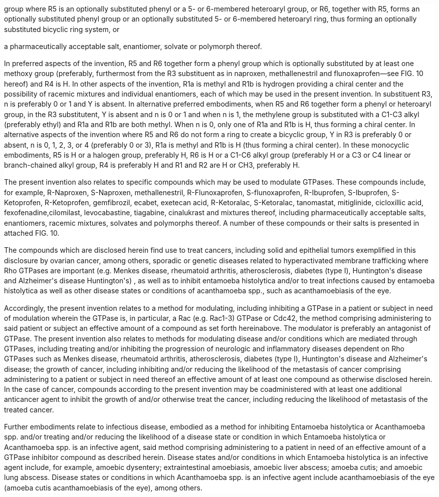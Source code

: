 group where R5 is an optionally substituted phenyl or a 5- or 6-membered heteroaryl group, or R6, together with R5, forms an optionally substituted phenyl group or an optionally substituted 5- or 6-membered heteroaryl ring, thus forming an optionally substituted bicyclic ring system, or

a pharmaceutically acceptable salt, enantiomer, solvate or polymorph thereof.

In preferred aspects of the invention, R5 and R6 together form a phenyl group which is optionally substituted by at least one methoxy group (preferably, furthermost from the R3 substituent as in naproxen, methallenestril and flunoxaprofen—see FIG. 10 hereof) and R4 is H. In other aspects of the invention, R1a is methyl and R1b is hydrogen providing a chiral center and the possibility of racemic mixtures and individual enantiomers, each of which may be used in the present invention. In substituent R3, n is preferably 0 or 1 and Y is absent. In alternative preferred embodiments, when R5 and R6 together form a phenyl or heteroaryl group, in the R3 substitutent, Y is absent and n is 0 or 1 and when n is 1, the methylene group is substituted with a C1-C3 alkyl (preferably ethyl) and R1a and R1b are both methyl. When n is 0, only one of R1a and R1b is H, thus forming a chiral center. In alternative aspects of the invention where R5 and R6 do not form a ring to create a bicyclic group, Y in R3 is preferably 0 or absent, n is 0, 1, 2, 3, or 4 (preferably 0 or 3), R1a is methyl and R1b is H (thus forming a chiral center). In these monocyclic embodiments, R5 is H or a halogen group, preferably H, R6 is H or a C1-C6 alkyl group (preferably H or a C3 or C4 linear or branch-chained alkyl group, R4 is preferably H and R1 and R2 are H or CH3, preferably H.

The present invention also relates to specific compounds which may be used to modulate GTPases. These compounds include, for example, R-Naproxen, S-Naproxen, methallenestril, R-Flunoxaprofen, S-flunoxaprofen, R-Ibuprofen, S-Ibuprofen, S-Ketoprofen, R-Ketoprofen, gemfibrozil, ecabet, exetecan acid, R-Ketoralac, S-Ketoralac, tanomastat, mitiglinide, cicloxillic acid, fexofenadine,cilomilast, levocabastine, tiagabine, cinalukrast and mixtures thereof, including pharmaceutically acceptable salts, enantiomers, racemic mixtures, solvates and polymorphs thereof. A number of these compounds or their salts is presented in attached FIG. 10.

The compounds which are disclosed herein find use to treat cancers, including solid and epithelial tumors exemplified in this disclosure by ovarian cancer, among others, sporadic or genetic diseases related to hyperactivated membrane trafficking where Rho GTPases are important (e.g. Menkes disease, rheumatoid arthritis, atherosclerosis, diabetes (type I), Huntington's disease and Alzheimer's disease Huntington's) , as well as to inhibit entamoeba histolytica and/or to treat infections caused by entamoeba histolytica as well as other disease states or conditions of acanthamoeba spp., such as acanthamoebiasis of the eye.

Accordingly, the present invention relates to a method for modulating, including inhibiting a GTPase in a patient or subject in need of modulation wherein the GTPase is, in particular, a Rac (e.g. Rac1-3) GTPase or Cdc42, the method comprising administering to said patient or subject an effective amount of a compound as set forth hereinabove. The modulator is preferably an antagonist of GTPase. The present invention also relates to methods for modulating disease and/or conditions which are mediated through GTPases, including treating and/or inhibiting the progression of neurologic and inflammatory diseases dependent on Rho GTPases such as Menkes disease, rheumatoid arthritis, atherosclerosis, diabetes (type I), Huntington's disease and Alzheimer's disease; the growth of cancer, including inhibiting and/or reducing the likelihood of the metastasis of cancer comprising administering to a patient or subject in need thereof an effective amount of at least one compound as otherwise disclosed herein. In the case of cancer, compounds according to the present invention may be coadministered with at least one additional anticancer agent to inhibit the growth of and/or otherwise treat the cancer, including reducing the likelihood of metastasis of the treated cancer.

Further embodiments relate to infectious disease, embodied as a method for inhibiting Entamoeba histolytica or Acanthamoeba spp. and/or treating and/or reducing the likelihood of a disease state or condition in which Entamoeba histolytica or Acanthamoeba spp. is an infective agent, said method comprising administering to a patient in need of an effective amount of a GTPase inhibitor compound as described herein. Disease states and/or conditions in which Entamoeba histolytica is an infective agent include, for example, amoebic dysentery; extraintestinal amoebiasis, amoebic liver abscess; amoeba cutis; and amoebic lung abscess. Disease states or conditions in which Acanthamoeba spp. is an infective agent include acanthamoebiasis of the eye (amoeba cutis acanthamoebiasis of the eye), among others.
